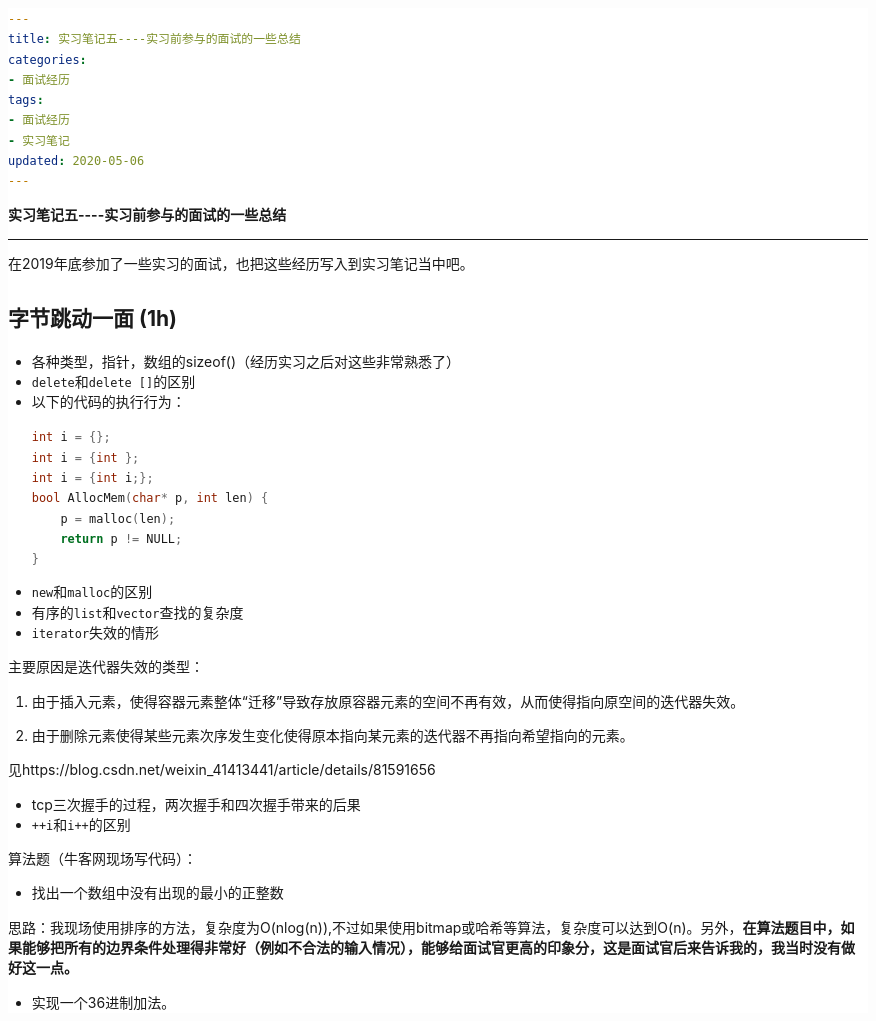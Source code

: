 ```yaml
---
title: 实习笔记五----实习前参与的面试的一些总结
categories:
- 面试经历
tags:
- 面试经历
- 实习笔记
updated: 2020-05-06 
---  
```


**实习笔记五----实习前参与的面试的一些总结**

---

在2019年底参加了一些实习的面试，也把这些经历写入到实习笔记当中吧。

## 字节跳动一面 (1h)

* 各种类型，指针，数组的sizeof()（经历实习之后对这些非常熟悉了）
* `delete`和`delete []`的区别
* 以下的代码的执行行为：
  ```C++
  int i = {};
  int i = {int };
  int i = {int i;};
  bool AllocMem(char* p, int len) {
      p = malloc(len);
      return p != NULL;
  }
  ```
* `new`和`malloc`的区别
* 有序的`list`和`vector`查找的复杂度
* `iterator`失效的情形

主要原因是迭代器失效的类型：

1. 由于插入元素，使得容器元素整体“迁移”导致存放原容器元素的空间不再有效，从而使得指向原空间的迭代器失效。


2. 由于删除元素使得某些元素次序发生变化使得原本指向某元素的迭代器不再指向希望指向的元素。
  
见https://blog.csdn.net/weixin_41413441/article/details/81591656

* tcp三次握手的过程，两次握手和四次握手带来的后果
* `++i`和`i++`的区别
  
算法题（牛客网现场写代码）：
 
* 找出一个数组中没有出现的最小的正整数
  
思路：我现场使用排序的方法，复杂度为O(nlog(n)),不过如果使用bitmap或哈希等算法，复杂度可以达到O(n)。另外，**在算法题目中，如果能够把所有的边界条件处理得非常好（例如不合法的输入情况），能够给面试官更高的印象分，这是面试官后来告诉我的，我当时没有做好这一点。**

* 实现一个36进制加法。
  